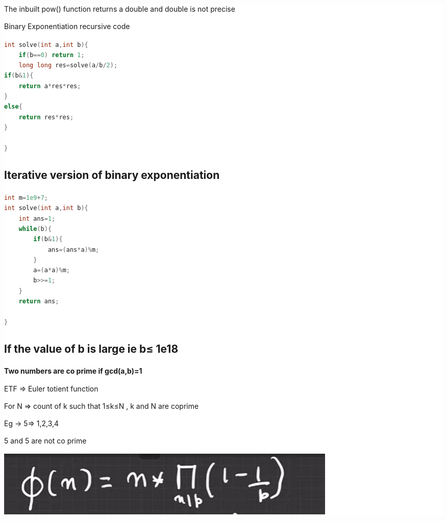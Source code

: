 ```cpp
```

The inbuilt pow() function returns a double and double is not precise 

Binary Exponentiation recursive code

```cpp
int solve(int a,int b){
	if(b==0) return 1;
	long long res=solve(a/b/2);
if(b&1){
	return a*res*res;
}
else{
	return res*res;
}

}
```

## Iterative version of binary exponentiation

```cpp
int m=1e9+7;
int solve(int a,int b){
	int ans=1;
	while(b){
		if(b&1){
			ans=(ans*a)%m;
		}
		a=(a*a)%m;
		b>>=1;	
	}
	return ans;

}
```

## If the value of b is large ie b≤ 1e18

 

**Two numbers are co prime if gcd(a,b)=1**

ETF ⇒ Euler totient function

For N ⇒ count of k such that 1≤k≤N , k and N are coprime

Eg → 5⇒ 1,2,3,4     

5 and 5 are not co prime

![Untitled](Number%20theory%2004047ba1cfe94ac89baae677375df8f2/Untitled%202.png)
